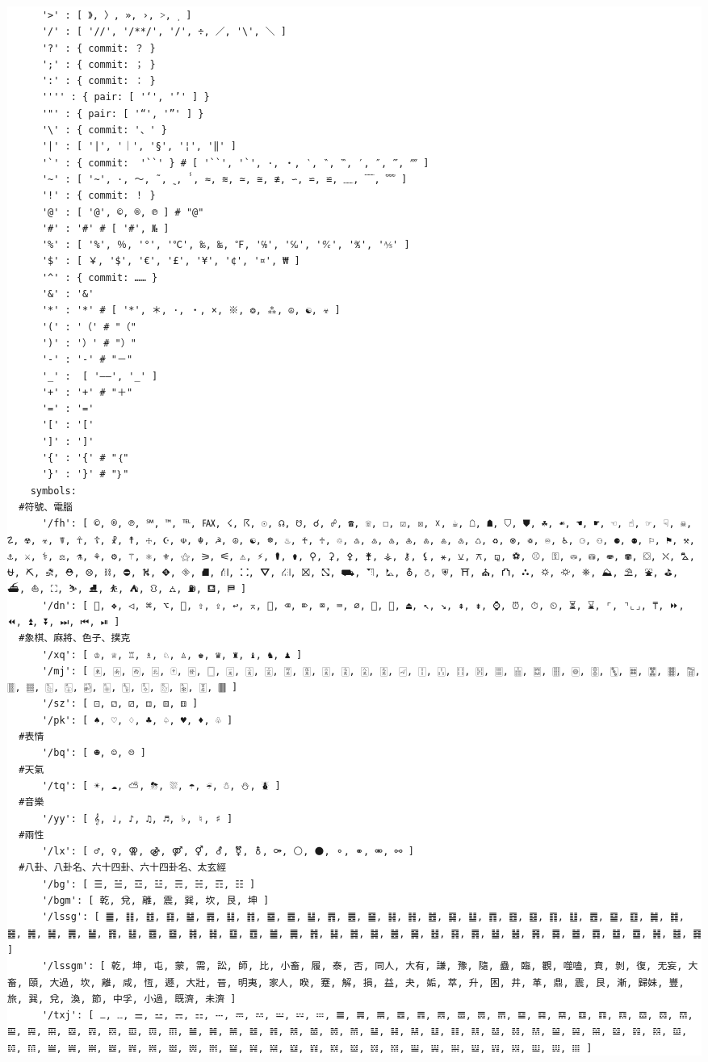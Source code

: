           '>' : [ 》, 〉, », ›, ˃, ˲ ]
          '/' : [ '//', '/**/', '/', ÷, ／, '\', ＼ ]
          '?' : { commit: ？ }
          ';' : { commit: ； }
          ':' : { commit: ： }
          '''' : { pair: [ '‘', '’' ] }
          '"' : { pair: [ '“', '”' ] }
          '\' : { commit: '、' }
          '|' : [ '|', '｜', '§', '¦', '‖' ]
          '`' : { commit:  '``' } # [ '``', '`', ·, ・, ‵, ‶, ‷, ′, ″, ‴, ⁗ ]
          '~' : [ '~', ·, ～, ˜, ˷, ⸯ, ≈, ≋, ≃, ≅, ≇, ∽, ⋍, ≌, ﹏, ﹋, ﹌ ]
          '!' : { commit: ！ }
          '@' : [ '@', ©, ®, ℗ ] # "@"
          '#' : '#' # [ '#', № ]
          '%' : [ '%', ％, '°', '℃', ‰, ‱, ℉, '℅', '℆', '℀', '℁', '⅍' ]
          '$' : [ ￥, '$', '€', '£', '¥', '¢', '¤', ₩ ]
          '^' : { commit: …… }
          '&' : '&'
          '*' : '*' # [ '*', ＊, ·, ・, ×, ※, ❂, ⁂, ☮, ☯, ☣ ]
          '(' : '（' # "（"
          ')' : '）' # "）"
          '-' : '-' # "－"
          '_' :  [ '——', '_' ]
          '+' : '+' # "＋"
          '=' : '='
          '[' : '['
          ']' : ']'
          '{' : '{' # "｛"
          '}' : '}' # "｝"
        symbols:
      #符號、電腦
          '/fh': [ ©, ®, ℗, ℠, ™, ℡, ℻, ☇, ☈, ☉, ☊, ☋, ☌, ☍, ☎, ☏, ☐, ☑, ☒, ☓, ☕, ☖, ☗, ⛉, ⛊, ☘, ☙, ☚, ☛, ☜, ☝, ☞, ☟, ☠, ☡, ☢, ☣, ☤, ☥, ☦, ☧, ☨, ☩, ☪, ☫, ☬, ☭, ☮, ☯, ☸, ♨, ♰, ♱, ♲, ♳, ♴, ♵, ♶, ♷, ♸, ♹, ♺, ♻, ♼, ♽, ♾, ♿, ⚆, ⚇, ⚈, ⚉, ⚐, ⚑, ⚒, ⚓, ⚔, ⚕, ⚖, ⚗, ⚘, ⚙, ⚚, ⚛, ⚜, ⚝, ⚞, ⚟, ⚠, ⚡, ⚰, ⚱, ⚲, ⚳, ⚴, ⚵, ⚶, ⚷, ⚸, ⚹, ⚺, ⚻, ⚼, ⚽, ⚾, ⚿, ⛀, ⛁, ⛂, ⛃, ⛋, ⛌, ⛍, ⛎, ⛏, ⛐, ⛑, ⛒, ⛓, ⛔, ⛕, ⛖, ⛗, ⛘, ⛙, ⛚, ⛛, ⛜, ⛝, ⛞, ⛟, ⛠, ⛡, ⛢, ⛣, ⛨, ⛩, ⛪, ⛫, ⛬, ⛭, ⛮, ⛯, ⛰, ⛱, ⛲, ⛳, ⛴, ⛵, ⛶, ⛷, ⛸, ⛹, ⛺, ⛻, ⛼, ⛽, ⛾, ⛿ ]
          '/dn': [ , ❖, ◁, ⌘, ⌥, ⎇, ⇧, ⇪, ↩, ⌅, ⌤, ⌫, ⌦, ⌧, ⌨, ⌀, ⌖, ⌗, ⏏, ↖, ↘, ⇞, ⇟, ⌚, ⏰, ⏱, ⏲, ⏳, ⌛, ⌜, ⌝⌞⌟, ⍑, ⏩, ⏪, ⏫, ⏬, ⏭, ⏮, ⏯ ]
      #象棋、麻將、色子、撲克
          '/xq': [ ♔, ♕, ♖, ♗, ♘, ♙, ♚, ♛, ♜, ♝, ♞, ♟ ]
          '/mj': [ 🀀, 🀁, 🀂, 🀃, 🀄, 🀅, 🀆, 🀇, 🀈, 🀉, 🀊, 🀋, 🀌, 🀍, 🀎, 🀏, 🀐, 🀑, 🀒, 🀓, 🀔, 🀕, 🀖, 🀗, 🀘, 🀙, 🀚, 🀛, 🀜, 🀝, 🀞, 🀟, 🀠, 🀡, 🀢, 🀣, 🀤, 🀥, 🀦, 🀧, 🀨, 🀩, 🀪, 🀫 ]
          '/sz': [ ⚀, ⚁, ⚂, ⚃, ⚄, ⚅ ]
          '/pk': [ ♠, ♡, ♢, ♣, ♤, ♥, ♦, ♧ ]
      #表情
          '/bq': [ ☻, ☺, ☹ ]
      #天氣
          '/tq': [ ☀, ☁, ⛅, ⛈, ⛆, ☂, ☔, ☃, ⛄, ⛇ ]
      #音樂
          '/yy': [ 𝄞, ♩, ♪, ♫, ♬, ♭, ♮, ♯ ]
      #兩性
          '/lx': [ ♂, ♀, ⚢, ⚣, ⚤, ⚥, ⚦, ⚧, ⚨, ⚩, ⚪, ⚫, ⚬, ⚭, ⚮, ⚯ ]
      #八卦、八卦名、六十四卦、六十四卦名、太玄經
          '/bg': [ ☰, ☱, ☲, ☳, ☴, ☵, ☶, ☷ ]
          '/bgm': [ 乾, 兌, 離, 震, 巽, 坎, 艮, 坤 ]
          '/lssg': [ ䷀, ䷁, ䷂, ䷃, ䷄, ䷅, ䷆, ䷇, ䷈, ䷉, ䷊, ䷋, ䷌, ䷍, ䷎, ䷏, ䷐, ䷑, ䷒, ䷓, ䷔, ䷕, ䷖, ䷗, ䷘, ䷙, ䷚, ䷛, ䷜, ䷝, ䷞, ䷟, ䷠, ䷡, ䷢, ䷣, ䷤, ䷥, ䷦, ䷧, ䷨, ䷩, ䷪, ䷫, ䷬, ䷭, ䷮, ䷯, ䷰, ䷱, ䷲, ䷳, ䷴, ䷵, ䷶, ䷷, ䷸, ䷹, ䷺, ䷻, ䷼, ䷽, ䷾, ䷿ ]
          '/lssgm': [ 乾, 坤, 屯, 蒙, 需, 訟, 師, 比, 小畜, 履, 泰, 否, 同人, 大有, 謙, 豫, 隨, 蠱, 臨, 觀, 噬嗑, 賁, 剝, 復, 无妄, 大畜, 頤, 大過, 坎, 離, 咸, 恆, 遯, 大壯, 晉, 明夷, 家人, 睽, 蹇, 解, 損, 益, 夬, 姤, 萃, 升, 困, 井, 革, 鼎, 震, 艮, 漸, 歸妹, 豐, 旅, 巽, 兌, 渙, 節, 中孚, 小過, 既濟, 未濟 ]
          '/txj': [ ⚊, ⚋, ⚌, ⚍, ⚎, ⚏, 𝌀, 𝌁, 𝌂, 𝌃, 𝌄, 𝌅, 𝌆, 𝌇, 𝌈, 𝌉, 𝌊, 𝌋, 𝌌, 𝌍, 𝌎, 𝌏, 𝌐, 𝌑, 𝌒, 𝌓, 𝌔, 𝌕, 𝌖, 𝌗, 𝌘, 𝌙, 𝌚, 𝌛, 𝌜, 𝌝, 𝌞, 𝌟, 𝌠, 𝌡, 𝌢, 𝌣, 𝌤, 𝌥, 𝌦, 𝌧, 𝌨, 𝌩, 𝌪, 𝌫, 𝌬, 𝌭, 𝌮, 𝌯, 𝌰, 𝌱, 𝌲, 𝌳, 𝌴, 𝌵, 𝌶, 𝌷, 𝌸, 𝌹, 𝌺, 𝌻, 𝌼, 𝌽, 𝌾, 𝌿, 𝍀, 𝍁, 𝍂, 𝍃, 𝍄, 𝍅, 𝍆, 𝍇, 𝍈, 𝍉, 𝍊, 𝍋, 𝍌, 𝍍, 𝍎, 𝍏, 𝍐, 𝍑, 𝍒, 𝍓, 𝍔, 𝍕, 𝍖 ]